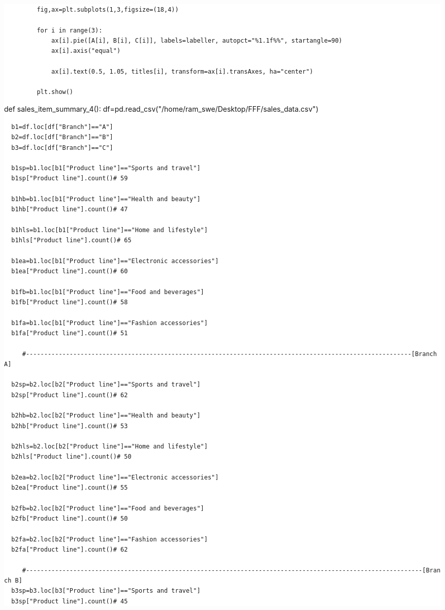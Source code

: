   
             fig,ax=plt.subplots(1,3,figsize=(18,4)) 
  
             for i in range(3): 
                 ax[i].pie([A[i], B[i], C[i]], labels=labeller, autopct="%1.1f%%", startangle=90) 
                 ax[i].axis("equal") 
  
                 ax[i].text(0.5, 1.05, titles[i], transform=ax[i].transAxes, ha="center") 
  
             plt.show() 
  
  
 def sales_item_summary_4(): 
      df=pd.read_csv("/home/ram_swe/Desktop/FFF/sales_data.csv") 
  
      b1=df.loc[df["Branch"]=="A"] 
      b2=df.loc[df["Branch"]=="B"] 
      b3=df.loc[df["Branch"]=="C"] 
  
      b1sp=b1.loc[b1["Product line"]=="Sports and travel"] 
      b1sp["Product line"].count()# 59 
  
      b1hb=b1.loc[b1["Product line"]=="Health and beauty"] 
      b1hb["Product line"].count()# 47 
  
      b1hls=b1.loc[b1["Product line"]=="Home and lifestyle"] 
      b1hls["Product line"].count()# 65 
  
      b1ea=b1.loc[b1["Product line"]=="Electronic accessories"] 
      b1ea["Product line"].count()# 60 
  
      b1fb=b1.loc[b1["Product line"]=="Food and beverages"] 
      b1fb["Product line"].count()# 58 
  
      b1fa=b1.loc[b1["Product line"]=="Fashion accessories"] 
      b1fa["Product line"].count()# 51   
                                          
         #----------------------------------------------------------------------------------------------------------[Branch A] 
  
      b2sp=b2.loc[b2["Product line"]=="Sports and travel"] 
      b2sp["Product line"].count()# 62 
  
      b2hb=b2.loc[b2["Product line"]=="Health and beauty"] 
      b2hb["Product line"].count()# 53 
  
      b2hls=b2.loc[b2["Product line"]=="Home and lifestyle"] 
      b2hls["Product line"].count()# 50 
  
      b2ea=b2.loc[b2["Product line"]=="Electronic accessories"] 
      b2ea["Product line"].count()# 55 
  
      b2fb=b2.loc[b2["Product line"]=="Food and beverages"] 
      b2fb["Product line"].count()# 50 
  
      b2fa=b2.loc[b2["Product line"]=="Fashion accessories"] 
      b2fa["Product line"].count()# 62 
  
         #-------------------------------------------------------------------------------------------------------------[Branch B] 
      b3sp=b3.loc[b3["Product line"]=="Sports and travel"] 
      b3sp["Product line"].count()# 45 
  